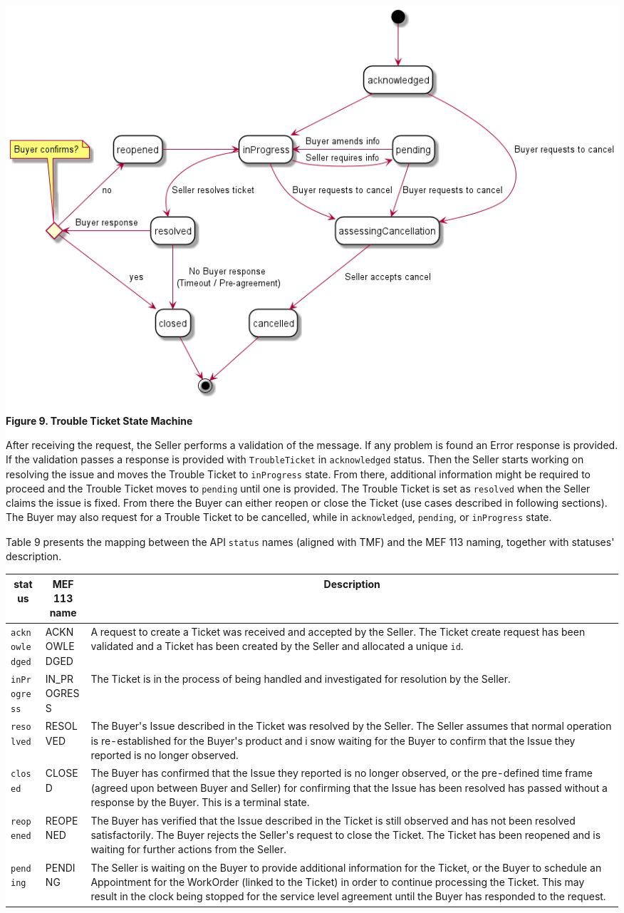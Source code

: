 ![Trouble Ticket State Machine](media/troubleTicketStates.png)

**Figure 9. Trouble Ticket State Machine**

After receiving the request, the Seller performs a validation of the message.
If any problem is found an Error response is provided. If the validation passes
a response is provided with `TroubleTicket` in `acknowledged` status. Then the
Seller starts working on resolving the issue and moves the Trouble Ticket to
`inProgress` state. From there, additional information might be required to
proceed and the Trouble Ticket moves to `pending` until one is provided. The
Trouble Ticket is set as `resolved` when the Seller claims the issue is fixed.
From there the Buyer can either reopen or close the Ticket (use cases described
in following sections). The Buyer may also request for a Trouble Ticket to be
cancelled, while in `acknowledged`, `pending`, or `inProgress` state.

Table 9 presents the mapping between the API `status` names (aligned with TMF)
and the MEF 113 naming, together with statuses' description.

| status                  | MEF 113 name           | Description                                                                                                                                                                                                                                                                                                                                                                                                                                                                                                        |
| ----------------------- | ---------------------- | ------------------------------------------------------------------------------------------------------------------------------------------------------------------------------------------------------------------------------------------------------------------------------------------------------------------------------------------------------------------------------------------------------------------------------------------------------------------------------------------------------------------ |
| `acknowledged`          | ACKNOWLEDGED           | A request to create a Ticket was received and accepted by the Seller. The Ticket create request has been validated and a Ticket has been created by the Seller and allocated a unique `id`.                                                                                                                                                                                                                                                                                                                        |
| `inProgress`            | IN_PROGRESS            | The Ticket is in the process of being handled and investigated for resolution by the Seller.                                                                                                                                                                                                                                                                                                                                                                                                                       |
| `resolved`              | RESOLVED               | The Buyer's Issue described in the Ticket was resolved by the Seller. The Seller assumes that normal operation is re-established for the Buyer's product and i snow waiting for the Buyer to confirm that the Issue they reported is no longer observed.                                                                                                                                                                                                                                                           |
| `closed`                | CLOSED                 | The Buyer has confirmed that the Issue they reported is no longer observed, or the pre-defined time frame (agreed upon between Buyer and Seller) for confirming that the Issue has been resolved has passed without a response by the Buyer. This is a terminal state.                                                                                                                                                                                                                                             |
| `reopened`              | REOPENED               | The Buyer has verified that the Issue described in the Ticket is still observed and has not been resolved satisfactorily. The Buyer rejects the Seller's request to close the Ticket. The Ticket has been reopened and is waiting for further actions from the Seller.                                                                                                                                                                                                                                             |
| `pending`               | PENDING                | The Seller is waiting on the Buyer to provide additional information for the Ticket, or the Buyer to schedule an Appointment for the WorkOrder (linked to the Ticket) in order to continue processing the Ticket. This may result in the clock being stopped for the service level agreement until the Buyer has responded to the request.                                                                                                                                                                         |